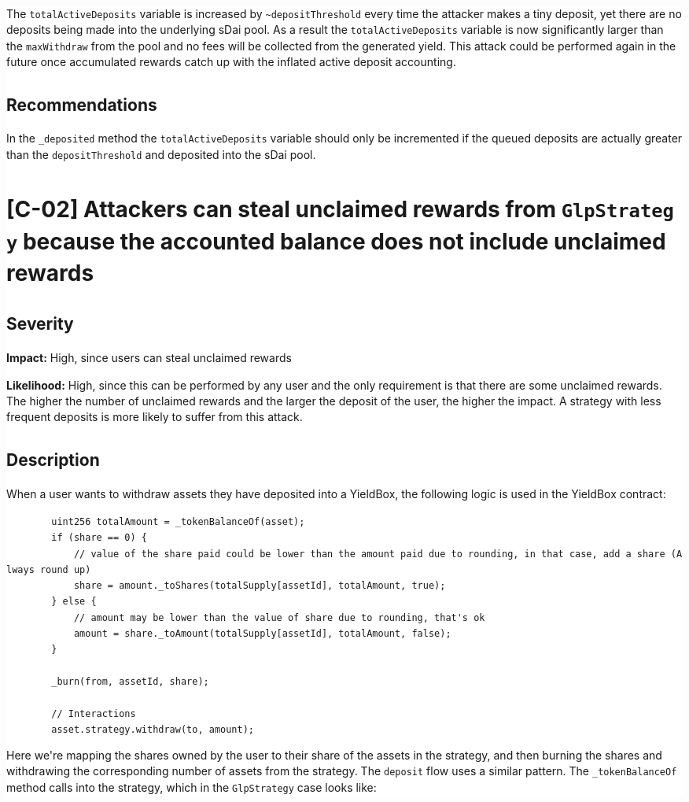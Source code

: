 The `totalActiveDeposits` variable is increased by `~depositThreshold` every time the attacker makes a tiny deposit, yet there are no deposits being made into the underlying sDai pool. As a result the `totalActiveDeposits` variable is now significantly larger than the `maxWithdraw` from the pool and no fees will be collected from the generated yield. This attack could be performed again in the future once accumulated rewards catch up with the inflated active deposit accounting.

## Recommendations

In the `_deposited` method the `totalActiveDeposits` variable should only be incremented if the queued deposits are actually greater than the `depositThreshold` and deposited into the sDai pool.

# [C-02] Attackers can steal unclaimed rewards from `GlpStrategy` because the accounted balance does not include unclaimed rewards

## Severity

**Impact:** High, since users can steal unclaimed rewards

**Likelihood:** High, since this can be performed by any user and the only requirement is that there are some unclaimed rewards. The higher the number of unclaimed rewards and the larger the deposit of the user, the higher the impact. A strategy with less frequent deposits is more likely to suffer from this attack.

## Description

When a user wants to withdraw assets they have deposited into a YieldBox, the following logic is used in the YieldBox contract:

```solidity
        uint256 totalAmount = _tokenBalanceOf(asset);
        if (share == 0) {
            // value of the share paid could be lower than the amount paid due to rounding, in that case, add a share (Always round up)
            share = amount._toShares(totalSupply[assetId], totalAmount, true);
        } else {
            // amount may be lower than the value of share due to rounding, that's ok
            amount = share._toAmount(totalSupply[assetId], totalAmount, false);
        }

        _burn(from, assetId, share);

        // Interactions
        asset.strategy.withdraw(to, amount);

```

Here we're mapping the shares owned by the user to their share of the assets in the strategy, and then burning the shares and withdrawing the corresponding number of assets from the strategy. The `deposit` flow uses a similar pattern. The `_tokenBalanceOf` method calls into the strategy, which in the `GlpStrategy` case looks like:
